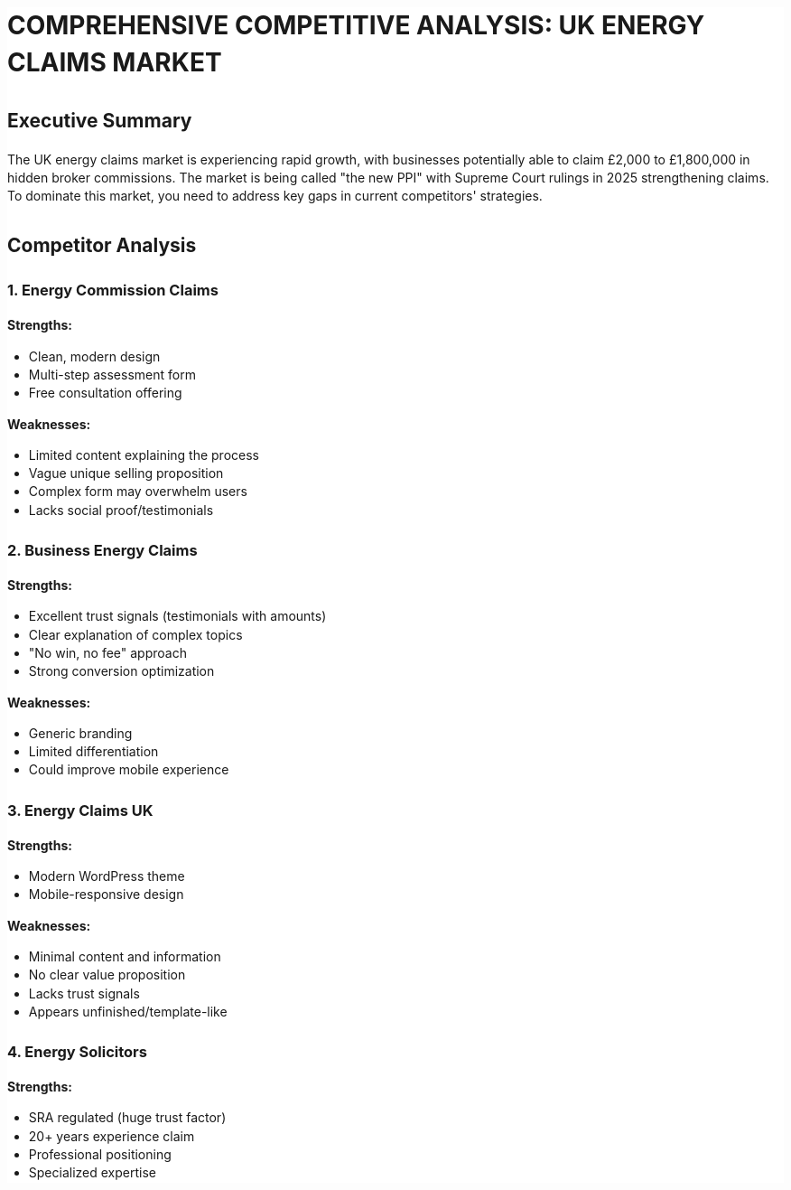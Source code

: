 # COMPREHENSIVE COMPETITIVE ANALYSIS: UK ENERGY CLAIMS MARKET

## Executive Summary
The UK energy claims market is experiencing rapid growth, with businesses potentially able to claim £2,000 to £1,800,000 in hidden broker commissions. The market is being called "the new PPI" with Supreme Court rulings in 2025 strengthening claims. To dominate this market, you need to address key gaps in current competitors' strategies.

## Competitor Analysis

### 1. Energy Commission Claims
**Strengths:**
- Clean, modern design
- Multi-step assessment form
- Free consultation offering

**Weaknesses:**
- Limited content explaining the process
- Vague unique selling proposition
- Complex form may overwhelm users
- Lacks social proof/testimonials

### 2. Business Energy Claims
**Strengths:**
- Excellent trust signals (testimonials with amounts)
- Clear explanation of complex topics
- "No win, no fee" approach
- Strong conversion optimization

**Weaknesses:**
- Generic branding
- Limited differentiation
- Could improve mobile experience

### 3. Energy Claims UK
**Strengths:**
- Modern WordPress theme
- Mobile-responsive design

**Weaknesses:**
- Minimal content and information
- No clear value proposition
- Lacks trust signals
- Appears unfinished/template-like

### 4. Energy Solicitors
**Strengths:**
- SRA regulated (huge trust factor)
- 20+ years experience claim
- Professional positioning
- Specialized expertise
